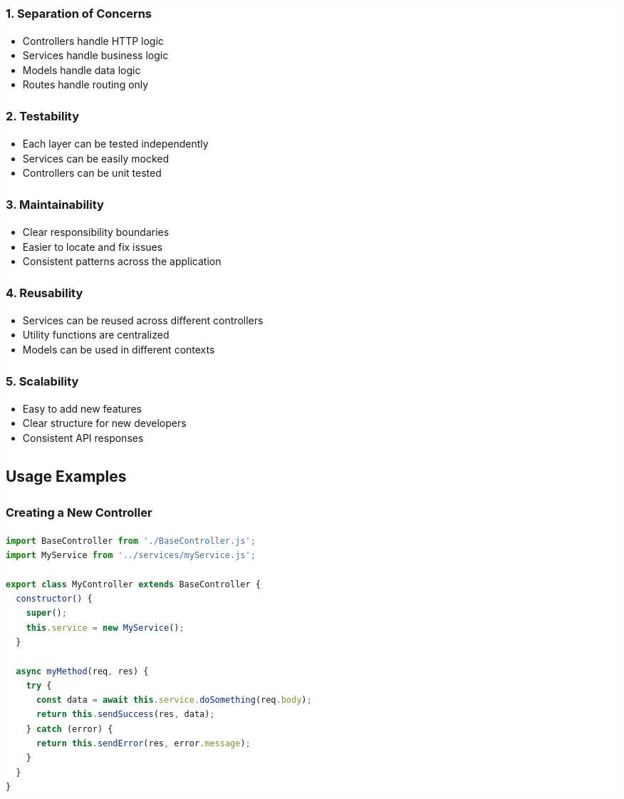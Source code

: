 ### 1. **Separation of Concerns**
- Controllers handle HTTP logic
- Services handle business logic
- Models handle data logic
- Routes handle routing only

### 2. **Testability**
- Each layer can be tested independently
- Services can be easily mocked
- Controllers can be unit tested

### 3. **Maintainability**
- Clear responsibility boundaries
- Easier to locate and fix issues
- Consistent patterns across the application

### 4. **Reusability**
- Services can be reused across different controllers
- Utility functions are centralized
- Models can be used in different contexts

### 5. **Scalability**
- Easy to add new features
- Clear structure for new developers
- Consistent API responses

## Usage Examples

### Creating a New Controller
```javascript
import BaseController from './BaseController.js';
import MyService from '../services/myService.js';

export class MyController extends BaseController {
  constructor() {
    super();
    this.service = new MyService();
  }

  async myMethod(req, res) {
    try {
      const data = await this.service.doSomething(req.body);
      return this.sendSuccess(res, data);
    } catch (error) {
      return this.sendError(res, error.message);
    }
  }
}
```
